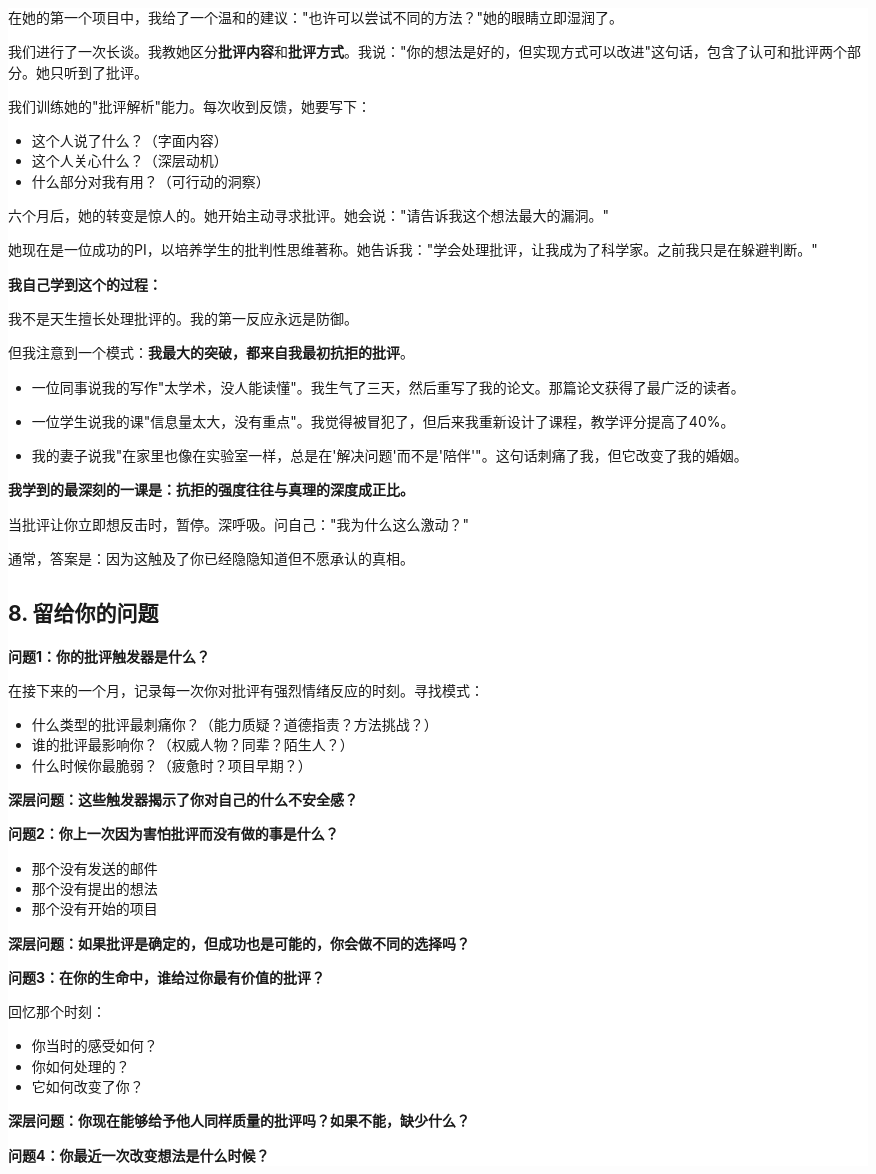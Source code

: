在她的第一个项目中，我给了一个温和的建议："也许可以尝试不同的方法？"她的眼睛立即湿润了。

我们进行了一次长谈。我教她区分**批评内容**和**批评方式**。我说："你的想法是好的，但实现方式可以改进"这句话，包含了认可和批评两个部分。她只听到了批评。

我们训练她的"批评解析"能力。每次收到反馈，她要写下：
- 这个人说了什么？（字面内容）
- 这个人关心什么？（深层动机）
- 什么部分对我有用？（可行动的洞察）

六个月后，她的转变是惊人的。她开始主动寻求批评。她会说："请告诉我这个想法最大的漏洞。"

她现在是一位成功的PI，以培养学生的批判性思维著称。她告诉我："学会处理批评，让我成为了科学家。之前我只是在躲避判断。"

**我自己学到这个的过程：**

我不是天生擅长处理批评的。我的第一反应永远是防御。

但我注意到一个模式：**我最大的突破，都来自我最初抗拒的批评**。

- 一位同事说我的写作"太学术，没人能读懂"。我生气了三天，然后重写了我的论文。那篇论文获得了最广泛的读者。

- 一位学生说我的课"信息量太大，没有重点"。我觉得被冒犯了，但后来我重新设计了课程，教学评分提高了40%。

- 我的妻子说我"在家里也像在实验室一样，总是在'解决问题'而不是'陪伴'"。这句话刺痛了我，但它改变了我的婚姻。

**我学到的最深刻的一课是：抗拒的强度往往与真理的深度成正比。**

当批评让你立即想反击时，暂停。深呼吸。问自己："我为什么这么激动？"

通常，答案是：因为这触及了你已经隐隐知道但不愿承认的真相。

## 8. 留给你的问题

**问题1：你的批评触发器是什么？**

在接下来的一个月，记录每一次你对批评有强烈情绪反应的时刻。寻找模式：
- 什么类型的批评最刺痛你？（能力质疑？道德指责？方法挑战？）
- 谁的批评最影响你？（权威人物？同辈？陌生人？）
- 什么时候你最脆弱？（疲惫时？项目早期？）

**深层问题：这些触发器揭示了你对自己的什么不安全感？**

**问题2：你上一次因为害怕批评而没有做的事是什么？**

- 那个没有发送的邮件
- 那个没有提出的想法
- 那个没有开始的项目

**深层问题：如果批评是确定的，但成功也是可能的，你会做不同的选择吗？**

**问题3：在你的生命中，谁给过你最有价值的批评？**

回忆那个时刻：
- 你当时的感受如何？
- 你如何处理的？
- 它如何改变了你？

**深层问题：你现在能够给予他人同样质量的批评吗？如果不能，缺少什么？**

**问题4：你最近一次改变想法是什么时候？**
